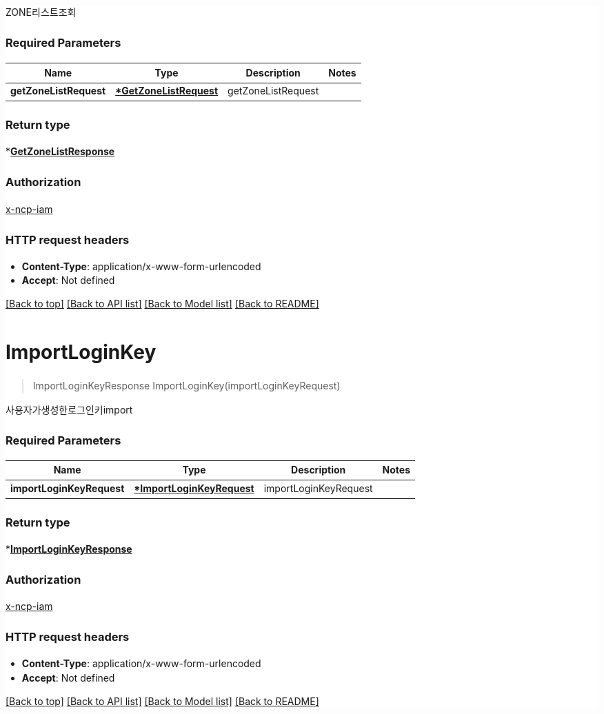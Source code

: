 
ZONE리스트조회

### Required Parameters

Name | Type | Description  | Notes
------------- | ------------- | ------------- | -------------
**getZoneListRequest** | **[\*GetZoneListRequest](GetZoneListRequest.md)** | getZoneListRequest | 

### Return type

*[**GetZoneListResponse**](GetZoneListResponse.md)

### Authorization

[x-ncp-iam](../README.md#x-ncp-iam)

### HTTP request headers

 - **Content-Type**: application/x-www-form-urlencoded
 - **Accept**: Not defined

[[Back to top]](#) [[Back to API list]](../README.md#documentation-for-api-endpoints) [[Back to Model list]](../README.md#documentation-for-models) [[Back to README]](../README.md)

# **ImportLoginKey**
> ImportLoginKeyResponse ImportLoginKey(importLoginKeyRequest)


사용자가생성한로그인키import

### Required Parameters

Name | Type | Description  | Notes
------------- | ------------- | ------------- | -------------
**importLoginKeyRequest** | **[\*ImportLoginKeyRequest](ImportLoginKeyRequest.md)** | importLoginKeyRequest | 

### Return type

*[**ImportLoginKeyResponse**](ImportLoginKeyResponse.md)

### Authorization

[x-ncp-iam](../README.md#x-ncp-iam)

### HTTP request headers

 - **Content-Type**: application/x-www-form-urlencoded
 - **Accept**: Not defined

[[Back to top]](#) [[Back to API list]](../README.md#documentation-for-api-endpoints) [[Back to Model list]](../README.md#documentation-for-models) [[Back to README]](../README.md)
